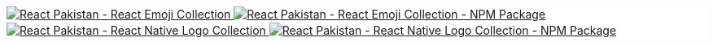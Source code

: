 <div>
  <a
    href="https://react-pakistan.github.io/react-emoji-collection"
    target="_blank"
  >
    <img
      alt="React Pakistan - React Emoji Collection"
      src="https://res.cloudinary.com/dq6hflqwx/image/upload/v1592815676/GitHub/react-emoji-collection.jpg"
      width="70%"
    />
  </a>
  <a
    href="https://www.npmjs.com/package/@react-pakistan/react-emoji-collection"
    target="_blank"
  >
    <img
      alt="React Pakistan - React Emoji Collection - NPM Package"
      src="https://encrypted-tbn0.gstatic.com/images?q=tbn:ANd9GcQY1K6JwhYEBfsv52nUT30dAIjoFyp252cH6VVkhXB_Gq1bUSz-"
      width="20%"
    />
  </a>
</div>

<div>
  <a
    href="https://react-pakistan.github.io/react-native-logo-collection"
    target="_blank"
  >
    <img
      alt="React Pakistan - React Native Logo Collection"
      src="https://res.cloudinary.com/dq6hflqwx/image/upload/v1583650658/GitHub/react-native-logo-collection.jpg"
      width="70%"
    />
  </a>
  <a
    href="https://www.npmjs.com/package/@react-pakistan/react-native-logo-collection"
    target="_blank"
  >
    <img
      alt="React Pakistan - React Native Logo Collection - NPM Package"
      src="https://encrypted-tbn0.gstatic.com/images?q=tbn:ANd9GcQY1K6JwhYEBfsv52nUT30dAIjoFyp252cH6VVkhXB_Gq1bUSz-"
      width="20%"
    />
  </a>
</div>
